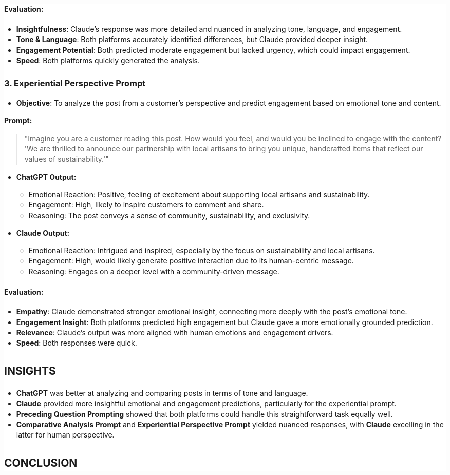 #### Evaluation:
- **Insightfulness**: Claude’s response was more detailed and nuanced in analyzing tone, language, and engagement.
- **Tone & Language**: Both platforms accurately identified differences, but Claude provided deeper insight.
- **Engagement Potential**: Both predicted moderate engagement but lacked urgency, which could impact engagement.
- **Speed**: Both platforms quickly generated the analysis.

### 3. Experiential Perspective Prompt

- **Objective**: To analyze the post from a customer’s perspective and predict engagement based on emotional tone and content.

**Prompt:**
> "Imagine you are a customer reading this post. How would you feel, and would you be inclined to engage with the content? 
> 'We are thrilled to announce our partnership with local artisans to bring you unique, handcrafted items that reflect our values of sustainability.'"

- **ChatGPT Output:**
  - Emotional Reaction: Positive, feeling of excitement about supporting local artisans and sustainability.
  - Engagement: High, likely to inspire customers to comment and share.
  - Reasoning: The post conveys a sense of community, sustainability, and exclusivity.

- **Claude Output:**
  - Emotional Reaction: Intrigued and inspired, especially by the focus on sustainability and local artisans.
  - Engagement: High, would likely generate positive interaction due to its human-centric message.
  - Reasoning: Engages on a deeper level with a community-driven message.


#### Evaluation:
- **Empathy**: Claude demonstrated stronger emotional insight, connecting more deeply with the post’s emotional tone.
- **Engagement Insight**: Both platforms predicted high engagement but Claude gave a more emotionally grounded prediction.
- **Relevance**: Claude’s output was more aligned with human emotions and engagement drivers.
- **Speed**: Both responses were quick.

##  INSIGHTS

- **ChatGPT** was better at analyzing and comparing posts in terms of tone and language.
- **Claude** provided more insightful emotional and engagement predictions, particularly for the experiential prompt.
- **Preceding Question Prompting** showed that both platforms could handle this straightforward task equally well.
- **Comparative Analysis Prompt** and **Experiential Perspective Prompt** yielded nuanced responses, with **Claude** excelling in the latter for human perspective.

##  CONCLUSION
